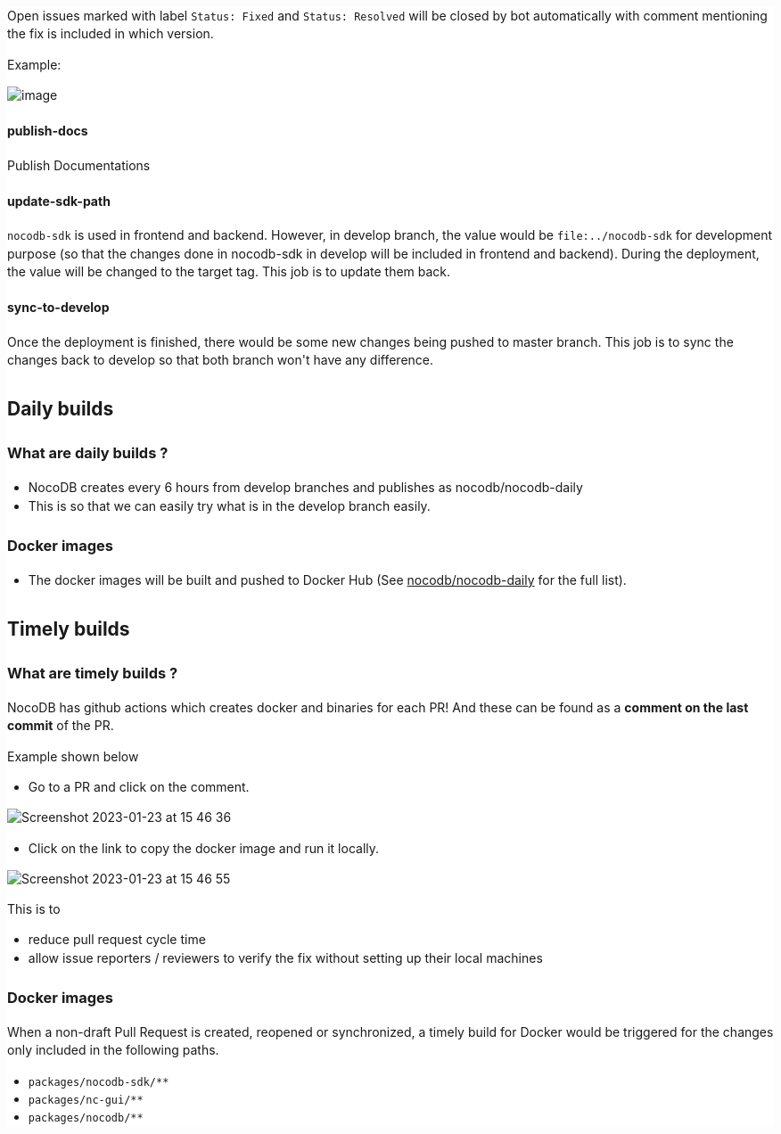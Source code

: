 Open issues marked with label `Status: Fixed` and `Status: Resolved` will be closed by bot automatically with comment mentioning the fix is included in which version.

Example:

![image](https://user-images.githubusercontent.com/35857179/167241574-f8f7061f-c689-444a-b761-0a727974c53f.png)

#### publish-docs

Publish Documentations

#### update-sdk-path

`nocodb-sdk` is used in frontend and backend. However, in develop branch, the value would be `file:../nocodb-sdk` for development purpose (so that the changes done in nocodb-sdk in develop will be included in frontend and backend). During the deployment, the value will be changed to the target tag. This job is to update them back.

#### sync-to-develop

Once the deployment is finished, there would be some new changes being pushed to master branch. This job is to sync the changes back to develop so that both branch won't have any difference.

## Daily builds

### What are daily builds ?
- NocoDB creates every 6 hours from develop branches and publishes as nocodb/nocodb-daily
- This is so that we can easily try what is in the develop branch easily.

### Docker images
- The docker images will be built and pushed to Docker Hub (See [nocodb/nocodb-daily](https://hub.docker.com/r/nocodb/nocodb-daily/tags) for the full list). 

## Timely builds

### What are timely builds ?
NocoDB has github actions which creates docker and binaries for each PR! And these can be found as a **comment on the last commit** of the PR.  

Example shown below
- Go to a PR and click on the comment.
<img width="1111" alt="Screenshot 2023-01-23 at 15 46 36" src="https://user-images.githubusercontent.com/5435402/214083736-80062398-3712-430f-9865-86b110090c91.png" />

- Click on the link to copy the docker image and run it locally.
<img width="1231" alt="Screenshot 2023-01-23 at 15 46 55" src="https://user-images.githubusercontent.com/5435402/214083755-945d9485-2b9e-4739-8408-068bdf4a84b7.png" />


This is to
- reduce pull request cycle time
- allow issue reporters / reviewers to verify the fix without setting up their local machines

### Docker images
When a non-draft Pull Request is created, reopened or synchronized, a timely build for Docker would be triggered for the changes only included in the following paths.
- `packages/nocodb-sdk/**`
- `packages/nc-gui/**`
- `packages/nocodb/**`
